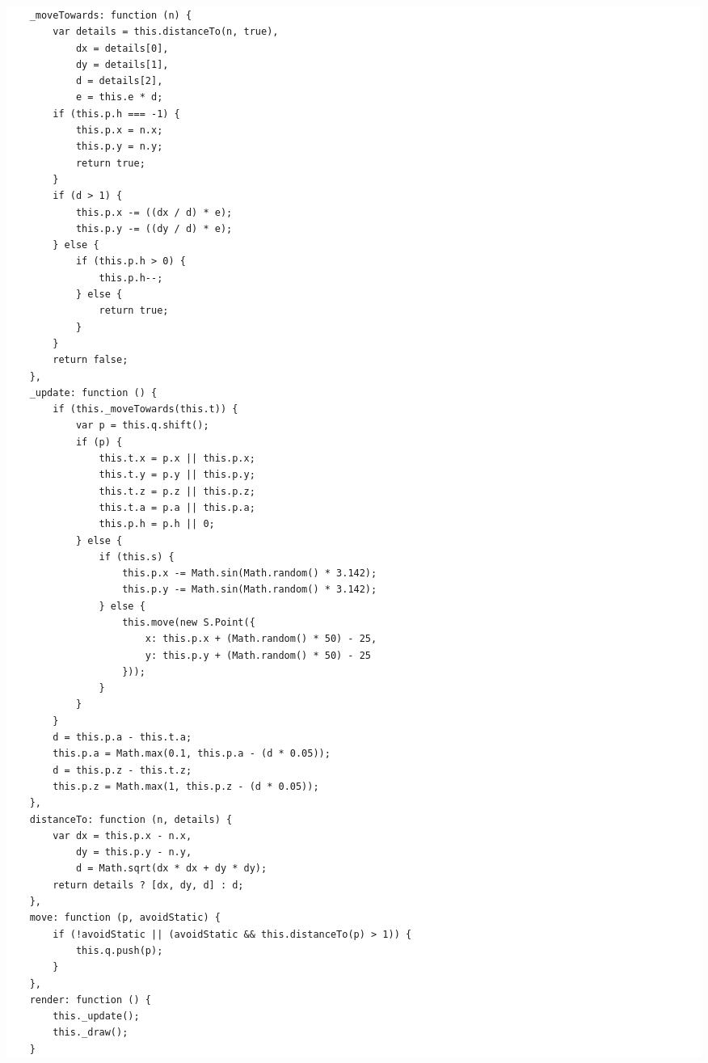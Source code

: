         _moveTowards: function (n) {
            var details = this.distanceTo(n, true),
                dx = details[0],
                dy = details[1],
                d = details[2],
                e = this.e * d;
            if (this.p.h === -1) {
                this.p.x = n.x;
                this.p.y = n.y;
                return true;
            }
            if (d > 1) {
                this.p.x -= ((dx / d) * e);
                this.p.y -= ((dy / d) * e);
            } else {
                if (this.p.h > 0) {
                    this.p.h--;
                } else {
                    return true;
                }
            }
            return false;
        },
        _update: function () {
            if (this._moveTowards(this.t)) {
                var p = this.q.shift();
                if (p) {
                    this.t.x = p.x || this.p.x;
                    this.t.y = p.y || this.p.y;
                    this.t.z = p.z || this.p.z;
                    this.t.a = p.a || this.p.a;
                    this.p.h = p.h || 0;
                } else {
                    if (this.s) {
                        this.p.x -= Math.sin(Math.random() * 3.142);
                        this.p.y -= Math.sin(Math.random() * 3.142);
                    } else {
                        this.move(new S.Point({
                            x: this.p.x + (Math.random() * 50) - 25,
                            y: this.p.y + (Math.random() * 50) - 25
                        }));
                    }
                }
            }
            d = this.p.a - this.t.a;
            this.p.a = Math.max(0.1, this.p.a - (d * 0.05));
            d = this.p.z - this.t.z;
            this.p.z = Math.max(1, this.p.z - (d * 0.05));
        },
        distanceTo: function (n, details) {
            var dx = this.p.x - n.x,
                dy = this.p.y - n.y,
                d = Math.sqrt(dx * dx + dy * dy);
            return details ? [dx, dy, d] : d;
        },
        move: function (p, avoidStatic) {
            if (!avoidStatic || (avoidStatic && this.distanceTo(p) > 1)) {
                this.q.push(p);
            }
        },
        render: function () {
            this._update();
            this._draw();
        }